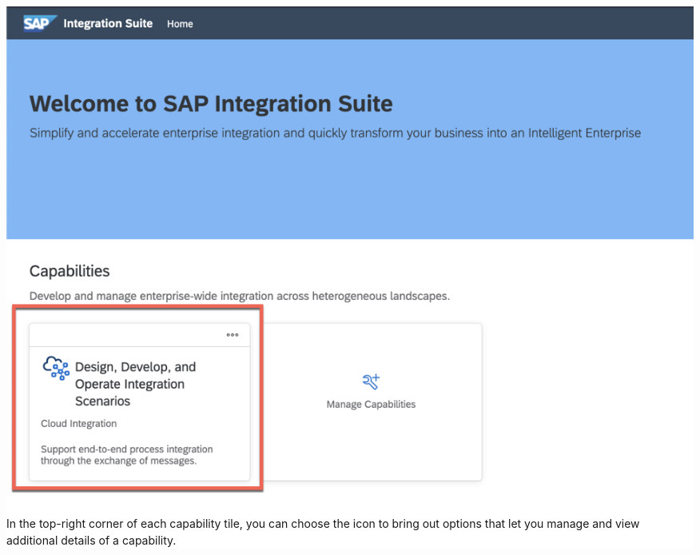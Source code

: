 ![status Cloud Integration finished](./images/18.png)

In the top-right corner of each capability tile, you can choose the icon to bring out options that let you manage and view additional details of a capability.
